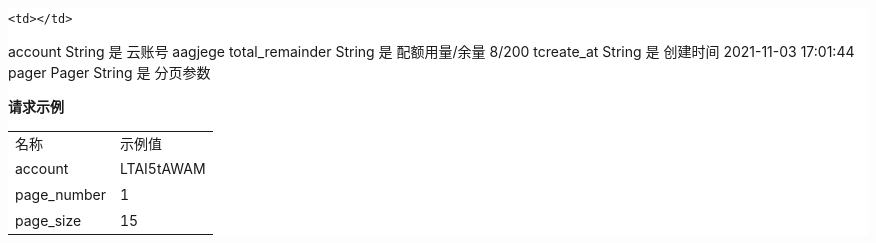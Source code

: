     <td></td>
  </tr>
  <tr>
    <td></td>
    <td>account</td>
    <td>String</td>
    <td>是</td>
    <td>云账号</td>
    <td>aagjege</td>
  </tr>
  <tr>
    <td></td>
    <td>total_remainder</td>
    <td>String</td>
    <td>是</td>
    <td>配额用量/余量</td>
    <td>8/200</td>
  </tr>
  <tr>
    <td></td>
    <td>tcreate_at</td>
    <td>String</td>
    <td>是</td>
    <td>创建时间</td>
    <td>2021-11-03 17:01:44</td>
  </tr>
  <tr>
    <td>pager</td>
    <td>Pager</td>
    <td>String</td>
    <td>是</td>
    <td>分页参数</td>
    <td></td>
  </tr>
</table>


**请求示例**
<table>
  <tr>
    <td>名称</td>
    <td>示例值</td>
  </tr>
  <tr>
    <td>account</td>
    <td>LTAI5tAWAM</td>
  </tr>
  <tr>
    <td>page_number</td>
    <td>1</td>
  </tr>
  <tr>
    <td>page_size</td>
    <td>15</td>
  </tr>
</table>
